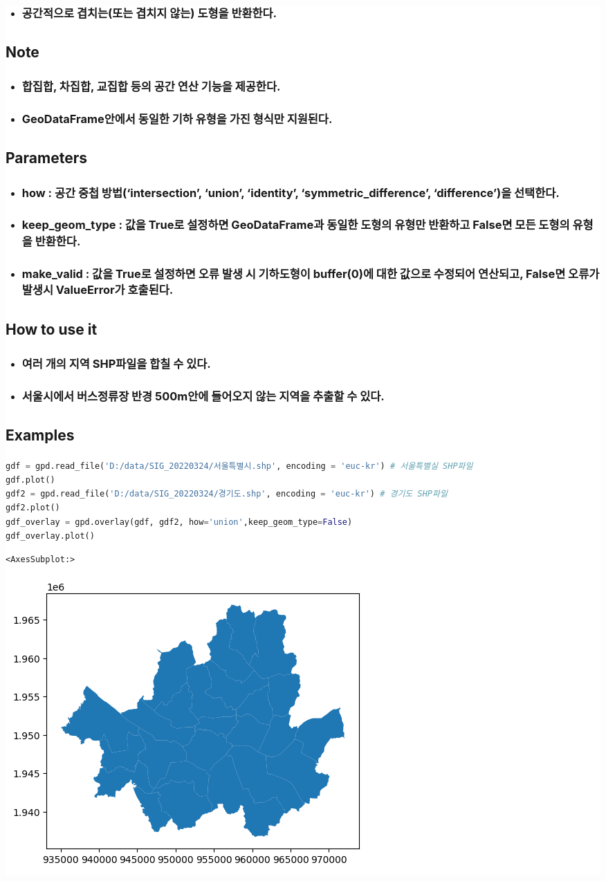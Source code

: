 - ### 공간적으로 겹치는(또는 겹치지 않는) 도형을 반환한다.

## Note

- ### 합집합, 차집합, 교집합 등의 공간 연산 기능을 제공한다.
- ### GeoDataFrame안에서 동일한 기하 유형을 가진 형식만 지원된다.

## Parameters

- ### how : 공간 중첩 방법(‘intersection’, ‘union’, ‘identity’, ‘symmetric_difference’, ‘difference’)을 선택한다.
- ### keep_geom_type : 값을 True로 설정하면 GeoDataFrame과 동일한 도형의 유형만 반환하고 False면 모든 도형의 유형을 반환한다.
- ### make_valid : 값을 True로 설정하면 오류 발생 시 기하도형이 buffer(0)에 대한 값으로 수정되어 연산되고, False면 오류가 발생시 ValueError가 호출된다.

## How to use it

- ### 여러 개의 지역 SHP파일을 합칠 수 있다.
- ### 서울시에서 버스정류장 반경 500m안에 들어오지 않는 지역을 추출할 수 있다.

## Examples

```python
gdf = gpd.read_file('D:/data/SIG_20220324/서울특별시.shp', encoding = 'euc-kr') # 서울특별실 SHP파일
gdf.plot()
gdf2 = gpd.read_file('D:/data/SIG_20220324/경기도.shp', encoding = 'euc-kr') # 경기도 SHP파일
gdf2.plot()
gdf_overlay = gpd.overlay(gdf, gdf2, how='union',keep_geom_type=False)
gdf_overlay.plot()
```

    <AxesSubplot:>

![](../image/2022-09-29-Geopandas/output_8_1.png)
